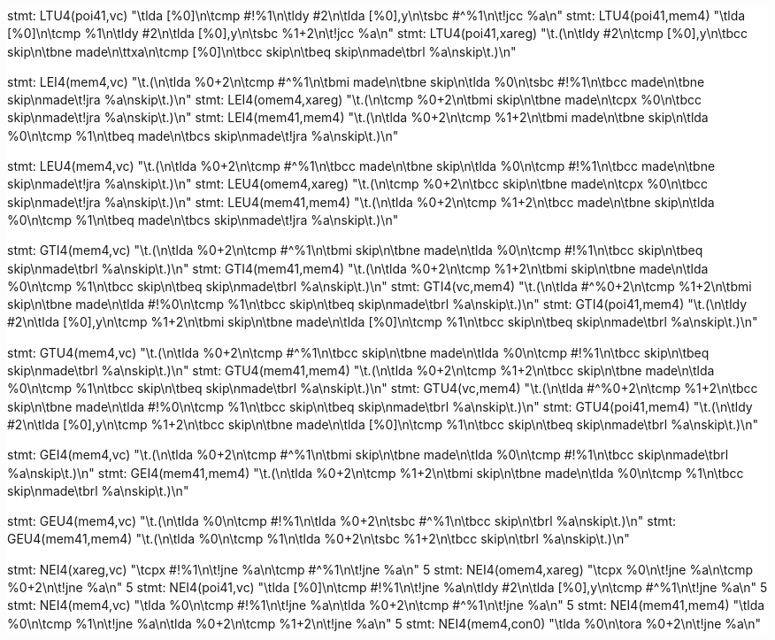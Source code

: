stmt:	LTU4(poi41,vc)	"\tlda [%0]\n\tcmp #!%1\n\tldy #2\n\tlda [%0],y\n\tsbc #^%1\n\t!jcc %a\n"
stmt:	LTU4(poi41,mem4) "\tlda [%0]\n\tcmp %1\n\tldy #2\n\tlda [%0],y\n\tsbc %1+2\n\t!jcc %a\n"
stmt:	LTU4(poi41,xareg) "\t.(\n\tldy #2\n\tcmp [%0],y\n\tbcc skip\n\tbne made\n\ttxa\n\tcmp [%0]\n\tbcc skip\n\tbeq skip\nmade\tbrl %a\nskip\t.)\n"

stmt:	LEI4(mem4,vc)	"\t.(\n\tlda %0+2\n\tcmp #^%1\n\tbmi made\n\tbne skip\n\tlda %0\n\tsbc #!%1\n\tbcc made\n\tbne skip\nmade\t!jra %a\nskip\t.)\n"
stmt:	LEI4(omem4,xareg) "\t.(\n\tcmp %0+2\n\tbmi skip\n\tbne made\n\tcpx %0\n\tbcc skip\nmade\t!jra %a\nskip\t.)\n"
stmt:	LEI4(mem41,mem4) "\t.(\n\tlda %0+2\n\tcmp %1+2\n\tbmi made\n\tbne skip\n\tlda %0\n\tcmp %1\n\tbeq made\n\tbcs skip\nmade\t!jra %a\nskip\t.)\n"

stmt:	LEU4(mem4,vc)	"\t.(\n\tlda %0+2\n\tcmp #^%1\n\tbcc made\n\tbne skip\n\tlda %0\n\tcmp #!%1\n\tbcc made\n\tbne skip\nmade\t!jra %a\nskip\t.)\n"
stmt:	LEU4(omem4,xareg) "\t.(\n\tcmp %0+2\n\tbcc skip\n\tbne made\n\tcpx %0\n\tbcc skip\nmade\t!jra %a\nskip\t.)\n"
stmt:	LEU4(mem41,mem4) "\t.(\n\tlda %0+2\n\tcmp %1+2\n\tbcc made\n\tbne skip\n\tlda %0\n\tcmp %1\n\tbeq made\n\tbcs skip\nmade\t!jra %a\nskip\t.)\n"

stmt:	GTI4(mem4,vc)	"\t.(\n\tlda %0+2\n\tcmp #^%1\n\tbmi skip\n\tbne made\n\tlda %0\n\tcmp #!%1\n\tbcc skip\n\tbeq skip\nmade\tbrl %a\nskip\t.)\n"
stmt:	GTI4(mem41,mem4) "\t.(\n\tlda %0+2\n\tcmp %1+2\n\tbmi skip\n\tbne made\n\tlda %0\n\tcmp %1\n\tbcc skip\n\tbeq skip\nmade\tbrl %a\nskip\t.)\n"
stmt:	GTI4(vc,mem4)	"\t.(\n\tlda #^%0+2\n\tcmp %1+2\n\tbmi skip\n\tbne made\n\tlda #!%0\n\tcmp %1\n\tbcc skip\n\tbeq skip\nmade\tbrl %a\nskip\t.)\n"
stmt:	GTI4(poi41,mem4) "\t.(\n\tldy #2\n\tlda [%0],y\n\tcmp %1+2\n\tbmi skip\n\tbne made\n\tlda [%0]\n\tcmp %1\n\tbcc skip\n\tbeq skip\nmade\tbrl %a\nskip\t.)\n"

stmt:	GTU4(mem4,vc)	"\t.(\n\tlda %0+2\n\tcmp #^%1\n\tbcc skip\n\tbne made\n\tlda %0\n\tcmp #!%1\n\tbcc skip\n\tbeq skip\nmade\tbrl %a\nskip\t.)\n"
stmt:	GTU4(mem41,mem4) "\t.(\n\tlda %0+2\n\tcmp %1+2\n\tbcc skip\n\tbne made\n\tlda %0\n\tcmp %1\n\tbcc skip\n\tbeq skip\nmade\tbrl %a\nskip\t.)\n"
stmt:	GTU4(vc,mem4)	"\t.(\n\tlda #^%0+2\n\tcmp %1+2\n\tbcc skip\n\tbne made\n\tlda #!%0\n\tcmp %1\n\tbcc skip\n\tbeq skip\nmade\tbrl %a\nskip\t.)\n"
stmt:	GTU4(poi41,mem4) "\t.(\n\tldy #2\n\tlda [%0],y\n\tcmp %1+2\n\tbcc skip\n\tbne made\n\tlda [%0]\n\tcmp %1\n\tbcc skip\n\tbeq skip\nmade\tbrl %a\nskip\t.)\n"

stmt:	GEI4(mem4,vc)	"\t.(\n\tlda %0+2\n\tcmp #^%1\n\tbmi skip\n\tbne made\n\tlda %0\n\tcmp #!%1\n\tbcc skip\nmade\tbrl %a\nskip\t.)\n"
stmt:	GEI4(mem41,mem4) "\t.(\n\tlda %0+2\n\tcmp %1+2\n\tbmi skip\n\tbne made\n\tlda %0\n\tcmp %1\n\tbcc skip\nmade\tbrl %a\nskip\t.)\n"




stmt:	GEU4(mem4,vc)	"\t.(\n\tlda %0\n\tcmp #!%1\n\tlda %0+2\n\tsbc #^%1\n\tbcc skip\n\tbrl %a\nskip\t.)\n"
stmt:	GEU4(mem41,mem4) "\t.(\n\tlda %0\n\tcmp %1\n\tlda %0+2\n\tsbc %1+2\n\tbcc skip\n\tbrl %a\nskip\t.)\n"

stmt:	NEI4(xareg,vc)	"\tcpx #!%1\n\t!jne %a\n\tcmp #^%1\n\t!jne %a\n" 5
stmt:	NEI4(omem4,xareg) "\tcpx %0\n\t!jne %a\n\tcmp %0+2\n\t!jne %a\n" 5
stmt:	NEI4(poi41,vc)	"\tlda [%0]\n\tcmp #!%1\n\t!jne %a\n\tldy #2\n\tlda [%0],y\n\tcmp #^%1\n\t!jne %a\n" 5
stmt:	NEI4(mem4,vc)	"\tlda %0\n\tcmp #!%1\n\t!jne %a\n\tlda %0+2\n\tcmp #^%1\n\t!jne %a\n" 5
stmt:	NEI4(mem41,mem4) "\tlda %0\n\tcmp %1\n\t!jne %a\n\tlda %0+2\n\tcmp %1+2\n\t!jne %a\n" 5
stmt:	NEI4(mem4,con0)	"\tlda %0\n\tora %0+2\n\t!jne %a\n"
